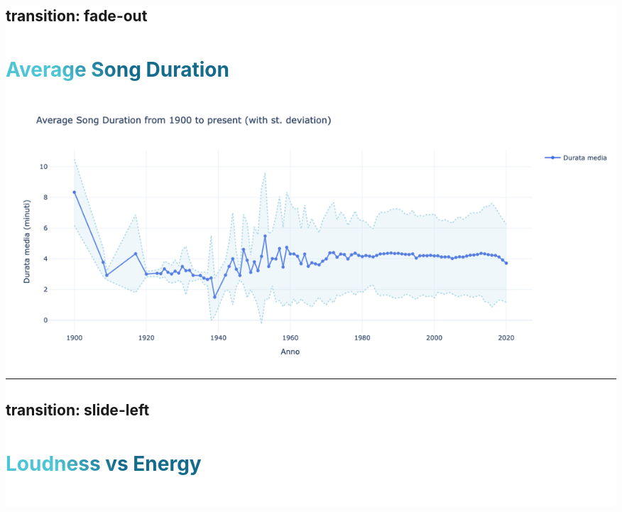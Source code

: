 transition: fade-out
---

# Average Song Duration 

<img src="./assets/avg_song_duration.png" width="1000">

<style>
h1 {
  background-color: #2B90B6;
  background-image: linear-gradient(45deg, #4EC5D4 10%, #146b8c 20%);
  background-size: 100%;
  -webkit-background-clip: text;
  -moz-background-clip: text;
  -webkit-text-fill-color: transparent;
  -moz-text-fill-color: transparent;
}
</style>

---
transition: slide-left
---

# Loudness vs Energy 

<br>
